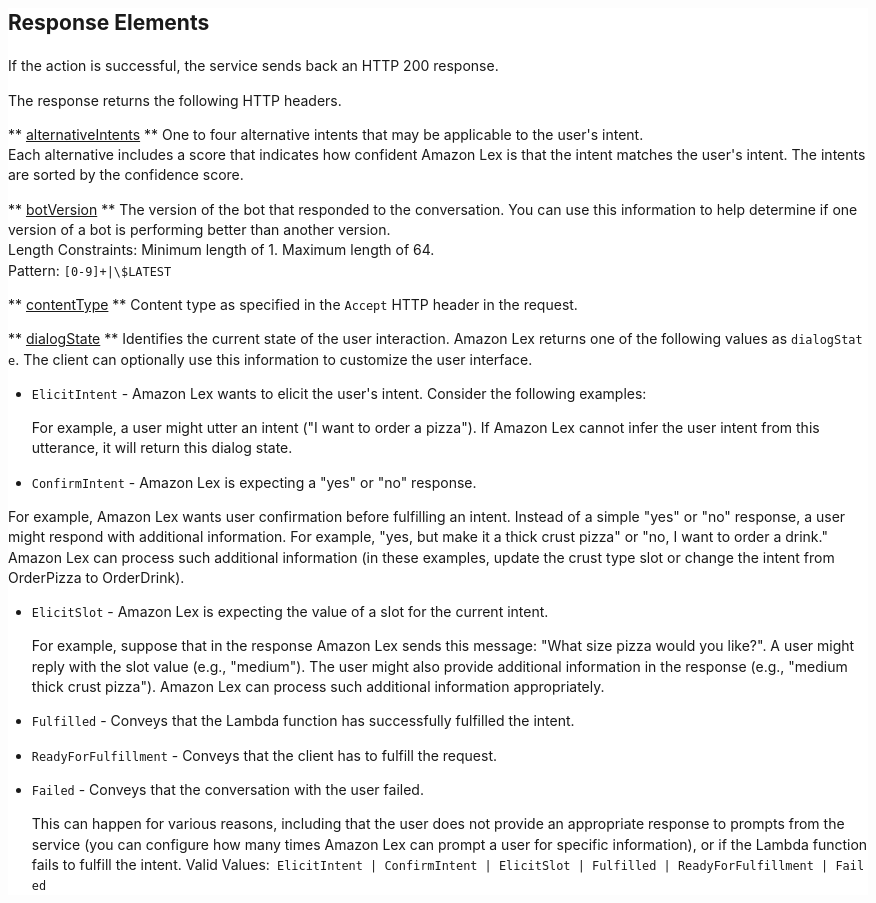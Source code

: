 ## Response Elements<a name="API_runtime_PostContent_ResponseElements"></a>

If the action is successful, the service sends back an HTTP 200 response\.

The response returns the following HTTP headers\.

 ** [alternativeIntents](#API_runtime_PostContent_ResponseSyntax) **   <a name="lex-runtime_PostContent-response-alternativeIntents"></a>
One to four alternative intents that may be applicable to the user's intent\.  
Each alternative includes a score that indicates how confident Amazon Lex is that the intent matches the user's intent\. The intents are sorted by the confidence score\.

 ** [botVersion](#API_runtime_PostContent_ResponseSyntax) **   <a name="lex-runtime_PostContent-response-botVersion"></a>
The version of the bot that responded to the conversation\. You can use this information to help determine if one version of a bot is performing better than another version\.  
Length Constraints: Minimum length of 1\. Maximum length of 64\.  
Pattern: `[0-9]+|\$LATEST` 

 ** [contentType](#API_runtime_PostContent_ResponseSyntax) **   <a name="lex-runtime_PostContent-response-contentType"></a>
Content type as specified in the `Accept` HTTP header in the request\.

 ** [dialogState](#API_runtime_PostContent_ResponseSyntax) **   <a name="lex-runtime_PostContent-response-dialogState"></a>
Identifies the current state of the user interaction\. Amazon Lex returns one of the following values as `dialogState`\. The client can optionally use this information to customize the user interface\.   
+  `ElicitIntent` \- Amazon Lex wants to elicit the user's intent\. Consider the following examples: 

   For example, a user might utter an intent \("I want to order a pizza"\)\. If Amazon Lex cannot infer the user intent from this utterance, it will return this dialog state\. 
+  `ConfirmIntent` \- Amazon Lex is expecting a "yes" or "no" response\. 

  For example, Amazon Lex wants user confirmation before fulfilling an intent\. Instead of a simple "yes" or "no" response, a user might respond with additional information\. For example, "yes, but make it a thick crust pizza" or "no, I want to order a drink\." Amazon Lex can process such additional information \(in these examples, update the crust type slot or change the intent from OrderPizza to OrderDrink\)\. 
+  `ElicitSlot` \- Amazon Lex is expecting the value of a slot for the current intent\. 

   For example, suppose that in the response Amazon Lex sends this message: "What size pizza would you like?"\. A user might reply with the slot value \(e\.g\., "medium"\)\. The user might also provide additional information in the response \(e\.g\., "medium thick crust pizza"\)\. Amazon Lex can process such additional information appropriately\. 
+  `Fulfilled` \- Conveys that the Lambda function has successfully fulfilled the intent\. 
+  `ReadyForFulfillment` \- Conveys that the client has to fulfill the request\. 
+  `Failed` \- Conveys that the conversation with the user failed\. 

   This can happen for various reasons, including that the user does not provide an appropriate response to prompts from the service \(you can configure how many times Amazon Lex can prompt a user for specific information\), or if the Lambda function fails to fulfill the intent\. 
Valid Values:` ElicitIntent | ConfirmIntent | ElicitSlot | Fulfilled | ReadyForFulfillment | Failed` 
